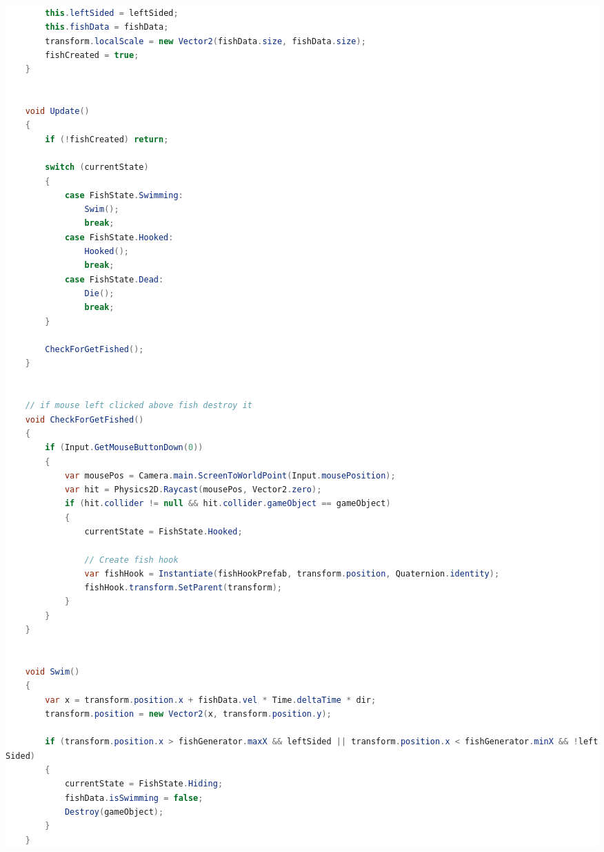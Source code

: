 ```cs
        this.leftSided = leftSided;
        this.fishData = fishData;
        transform.localScale = new Vector2(fishData.size, fishData.size);
        fishCreated = true;
    }


    void Update()
    {
        if (!fishCreated) return;

        switch (currentState)
        {
            case FishState.Swimming:
                Swim();
                break;
            case FishState.Hooked:
                Hooked();
                break;
            case FishState.Dead:
                Die();
                break;
        }

        CheckForGetFished();
    }


    // if mouse left clicked above fish destroy it
    void CheckForGetFished()
    {
        if (Input.GetMouseButtonDown(0))
        {
            var mousePos = Camera.main.ScreenToWorldPoint(Input.mousePosition);
            var hit = Physics2D.Raycast(mousePos, Vector2.zero);
            if (hit.collider != null && hit.collider.gameObject == gameObject)
            {
                currentState = FishState.Hooked;

                // Create fish hook
                var fishHook = Instantiate(fishHookPrefab, transform.position, Quaternion.identity);
                fishHook.transform.SetParent(transform);
            }
        }
    }


    void Swim()
    {
        var x = transform.position.x + fishData.vel * Time.deltaTime * dir;
        transform.position = new Vector2(x, transform.position.y);

        if (transform.position.x > fishGenerator.maxX && leftSided || transform.position.x < fishGenerator.minX && !leftSided)
        {
            currentState = FishState.Hiding;
            fishData.isSwimming = false;
            Destroy(gameObject);
        }
    }


```